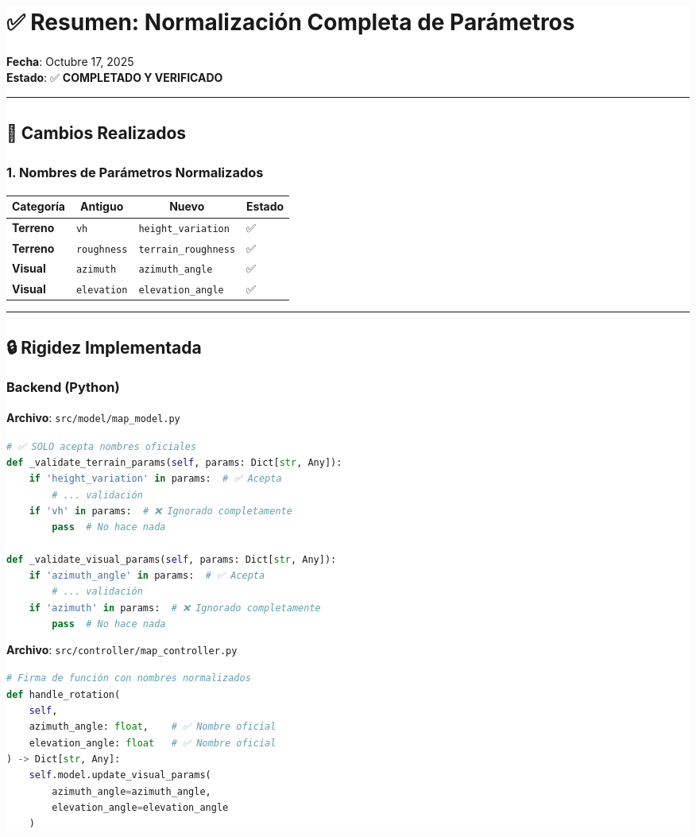 # ✅ Resumen: Normalización Completa de Parámetros

**Fecha**: Octubre 17, 2025  
**Estado**: ✅ **COMPLETADO Y VERIFICADO**

---

## 🎯 Cambios Realizados

### 1. Nombres de Parámetros Normalizados

| Categoría | Antiguo | Nuevo | Estado |
|-----------|---------|-------|--------|
| **Terreno** | `vh` | `height_variation` | ✅ |
| **Terreno** | `roughness` | `terrain_roughness` | ✅ |
| **Visual** | `azimuth` | `azimuth_angle` | ✅ |
| **Visual** | `elevation` | `elevation_angle` | ✅ |

---

## 🔒 Rigidez Implementada

### Backend (Python)

**Archivo**: `src/model/map_model.py`

```python
# ✅ SOLO acepta nombres oficiales
def _validate_terrain_params(self, params: Dict[str, Any]):
    if 'height_variation' in params:  # ✅ Acepta
        # ... validación
    if 'vh' in params:  # ❌ Ignorado completamente
        pass  # No hace nada

def _validate_visual_params(self, params: Dict[str, Any]):
    if 'azimuth_angle' in params:  # ✅ Acepta
        # ... validación
    if 'azimuth' in params:  # ❌ Ignorado completamente
        pass  # No hace nada
```

**Archivo**: `src/controller/map_controller.py`

```python
# Firma de función con nombres normalizados
def handle_rotation(
    self, 
    azimuth_angle: float,    # ✅ Nombre oficial
    elevation_angle: float   # ✅ Nombre oficial
) -> Dict[str, Any]:
    self.model.update_visual_params(
        azimuth_angle=azimuth_angle,
        elevation_angle=elevation_angle
    )
```

